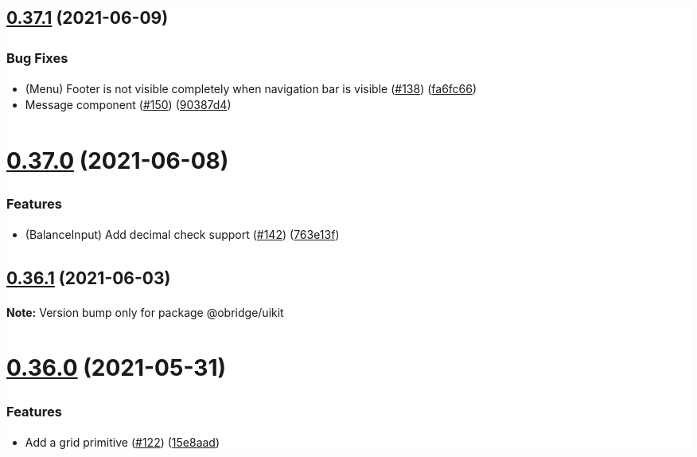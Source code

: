 


## [0.37.1](https://github.com/obridge/obridge-toolkit/tree/master/packages/obridge-uikit/compare/@obridge/uikit@0.37.0...@obridge/uikit@0.37.1) (2021-06-09)


### Bug Fixes

* (Menu) Footer is not visible completely when navigation bar is visible ([#138](https://github.com/obridge/obridge-toolkit/tree/master/packages/obridge-uikit/issues/138)) ([fa6fc66](https://github.com/obridge/obridge-toolkit/tree/master/packages/obridge-uikit/commit/fa6fc669091398de8c3cee156e3724006023a4a2))
* Message component ([#150](https://github.com/obridge/obridge-toolkit/tree/master/packages/obridge-uikit/issues/150)) ([90387d4](https://github.com/obridge/obridge-toolkit/tree/master/packages/obridge-uikit/commit/90387d4cc5758763476d1d20c0a9b8d63588c689))





# [0.37.0](https://github.com/obridge/obridge-toolkit/tree/master/packages/obridge-uikit/compare/@obridge/uikit@0.36.1...@obridge/uikit@0.37.0) (2021-06-08)


### Features

* (BalanceInput) Add decimal check support ([#142](https://github.com/obridge/obridge-toolkit/tree/master/packages/obridge-uikit/issues/142)) ([763e13f](https://github.com/obridge/obridge-toolkit/tree/master/packages/obridge-uikit/commit/763e13f836ac2cbb8a3b1132d98854e07a492ced))





## [0.36.1](https://github.com/obridge/obridge-toolkit/tree/master/packages/obridge-uikit/compare/@obridge/uikit@0.36.0...@obridge/uikit@0.36.1) (2021-06-03)

**Note:** Version bump only for package @obridge/uikit





# [0.36.0](https://github.com/obridge/obridge-toolkit/tree/master/packages/obridge-uikit/compare/@obridge/uikit@0.35.0...@obridge/uikit@0.36.0) (2021-05-31)


### Features

* Add a grid primitive ([#122](https://github.com/obridge/obridge-toolkit/tree/master/packages/obridge-uikit/issues/122)) ([15e8aad](https://github.com/obridge/obridge-toolkit/tree/master/packages/obridge-uikit/commit/15e8aad6bd87ed204a7ffcd14d434a009a0051ef))
